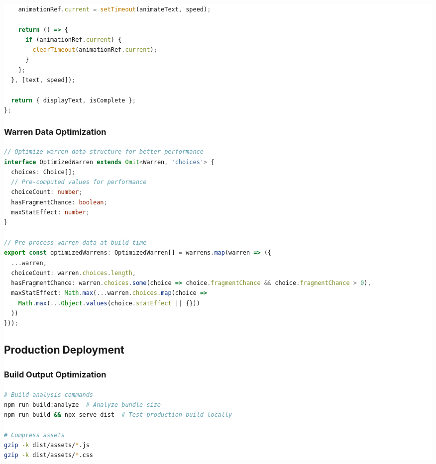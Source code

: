 ```typescript
    animationRef.current = setTimeout(animateText, speed);

    return () => {
      if (animationRef.current) {
        clearTimeout(animationRef.current);
      }
    };
  }, [text, speed]);

  return { displayText, isComplete };
};
```

### Warren Data Optimization

```typescript
// Optimize warren data structure for better performance
interface OptimizedWarren extends Omit<Warren, 'choices'> {
  choices: Choice[];
  // Pre-computed values for performance
  choiceCount: number;
  hasFragmentChance: boolean;
  maxStatEffect: number;
}

// Pre-process warren data at build time
export const optimizedWarrens: OptimizedWarren[] = warrens.map(warren => ({
  ...warren,
  choiceCount: warren.choices.length,
  hasFragmentChance: warren.choices.some(choice => choice.fragmentChance && choice.fragmentChance > 0),
  maxStatEffect: Math.max(...warren.choices.map(choice => 
    Math.max(...Object.values(choice.statEffect || {}))
  ))
}));
```

## Production Deployment

### Build Output Optimization

```bash
# Build analysis commands
npm run build:analyze  # Analyze bundle size
npm run build && npx serve dist  # Test production build locally

# Compress assets
gzip -k dist/assets/*.js
gzip -k dist/assets/*.css
```
